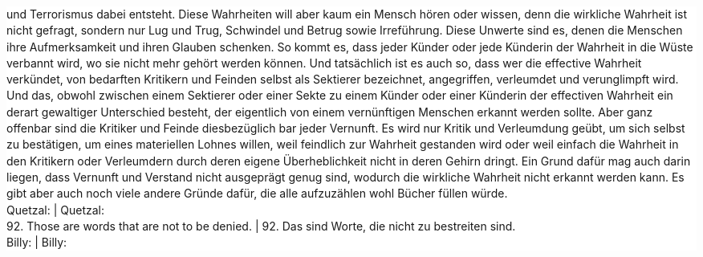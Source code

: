 und Terrorismus dabei entsteht. Diese Wahrheiten will aber kaum ein Mensch hören oder wissen, denn die wirkliche Wahrheit ist nicht gefragt, sondern nur Lug und Trug, Schwindel und Betrug sowie Irreführung. Diese Unwerte sind es, denen die Menschen ihre Aufmerksamkeit und ihren Glauben schenken. So kommt es, dass jeder Künder oder jede Künderin der Wahrheit in die Wüste verbannt wird, wo sie nicht mehr gehört werden können. Und tatsächlich ist es auch so, dass wer die effective Wahrheit verkündet, von bedarften Kritikern und Feinden selbst als Sektierer bezeichnet, angegriffen, verleumdet und verunglimpft wird. Und das, obwohl zwischen einem Sektierer oder einer Sekte zu einem Künder oder einer Künderin der effectiven Wahrheit ein derart gewaltiger Unterschied besteht, der eigentlich von einem vernünftigen Menschen erkannt werden sollte. Aber ganz offenbar sind die Kritiker und Feinde diesbezüglich bar jeder Vernunft. Es wird nur Kritik und Verleumdung geübt, um sich selbst zu bestätigen, um eines materiellen Lohnes willen, weil feindlich zur Wahrheit gestanden wird oder weil einfach die Wahrheit in den Kritikern oder Verleumdern durch deren eigene Überheblichkeit nicht in deren Gehirn dringt. Ein Grund dafür mag auch darin liegen, dass Vernunft und Verstand nicht ausgeprägt genug sind, wodurch die wirkliche Wahrheit nicht erkannt werden kann. Es gibt aber auch noch viele andere Gründe dafür, die alle aufzuzählen wohl Bücher füllen würde.   
Quetzal:  | Quetzal:   
92. Those are words that are not to be denied.  | 92. Das sind Worte, die nicht zu bestreiten sind.   
Billy:  | Billy:   